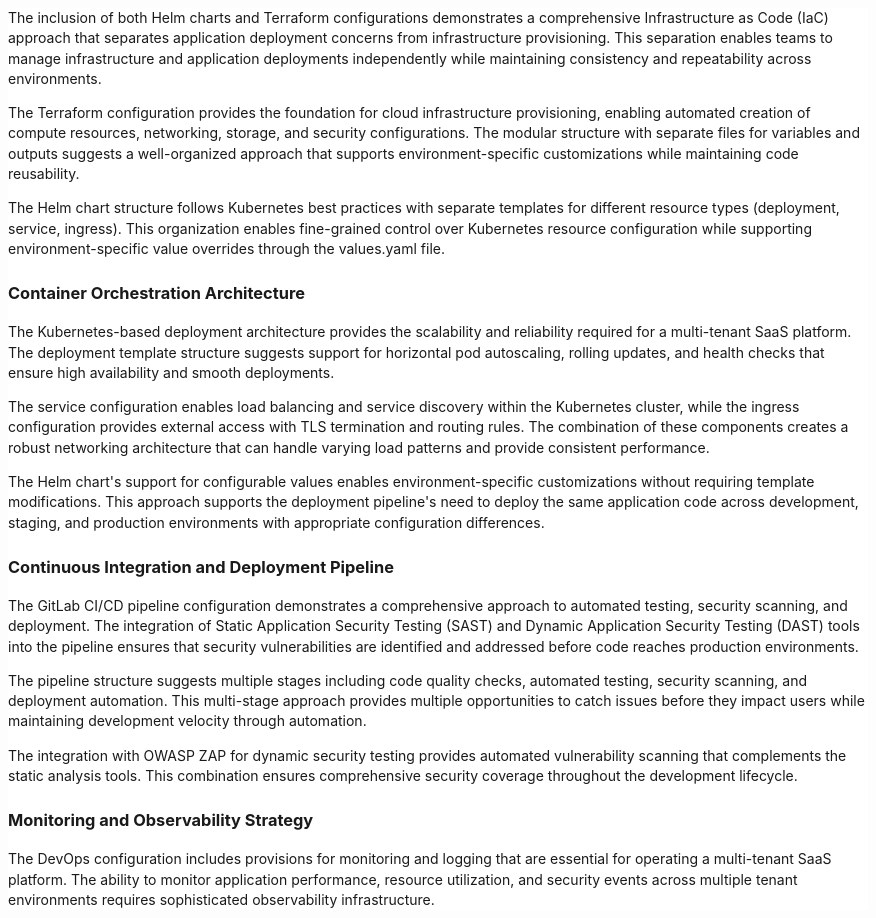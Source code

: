 The inclusion of both Helm charts and Terraform configurations demonstrates a comprehensive Infrastructure as Code (IaC) approach that separates application deployment concerns from infrastructure provisioning. This separation enables teams to manage infrastructure and application deployments independently while maintaining consistency and repeatability across environments.

The Terraform configuration provides the foundation for cloud infrastructure provisioning, enabling automated creation of compute resources, networking, storage, and security configurations. The modular structure with separate files for variables and outputs suggests a well-organized approach that supports environment-specific customizations while maintaining code reusability.

The Helm chart structure follows Kubernetes best practices with separate templates for different resource types (deployment, service, ingress). This organization enables fine-grained control over Kubernetes resource configuration while supporting environment-specific value overrides through the values.yaml file.

### Container Orchestration Architecture

The Kubernetes-based deployment architecture provides the scalability and reliability required for a multi-tenant SaaS platform. The deployment template structure suggests support for horizontal pod autoscaling, rolling updates, and health checks that ensure high availability and smooth deployments.

The service configuration enables load balancing and service discovery within the Kubernetes cluster, while the ingress configuration provides external access with TLS termination and routing rules. The combination of these components creates a robust networking architecture that can handle varying load patterns and provide consistent performance.

The Helm chart's support for configurable values enables environment-specific customizations without requiring template modifications. This approach supports the deployment pipeline's need to deploy the same application code across development, staging, and production environments with appropriate configuration differences.

### Continuous Integration and Deployment Pipeline

The GitLab CI/CD pipeline configuration demonstrates a comprehensive approach to automated testing, security scanning, and deployment. The integration of Static Application Security Testing (SAST) and Dynamic Application Security Testing (DAST) tools into the pipeline ensures that security vulnerabilities are identified and addressed before code reaches production environments.

The pipeline structure suggests multiple stages including code quality checks, automated testing, security scanning, and deployment automation. This multi-stage approach provides multiple opportunities to catch issues before they impact users while maintaining development velocity through automation.

The integration with OWASP ZAP for dynamic security testing provides automated vulnerability scanning that complements the static analysis tools. This combination ensures comprehensive security coverage throughout the development lifecycle.

### Monitoring and Observability Strategy

The DevOps configuration includes provisions for monitoring and logging that are essential for operating a multi-tenant SaaS platform. The ability to monitor application performance, resource utilization, and security events across multiple tenant environments requires sophisticated observability infrastructure.
